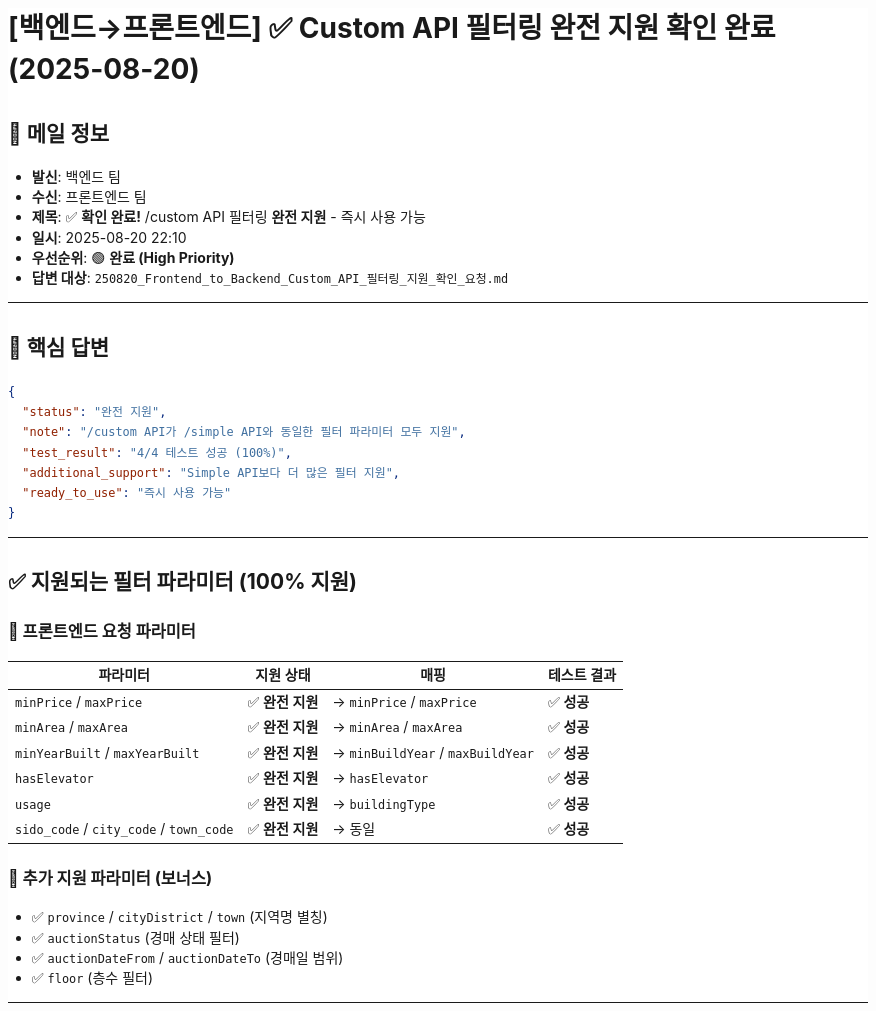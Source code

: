 # [백엔드→프론트엔드] ✅ Custom API 필터링 완전 지원 확인 완료 (2025-08-20)

## 📧 **메일 정보**

- **발신**: 백엔드 팀
- **수신**: 프론트엔드 팀  
- **제목**: ✅ **확인 완료!** /custom API 필터링 **완전 지원** - 즉시 사용 가능
- **일시**: 2025-08-20 22:10  
- **우선순위**: 🟢 **완료 (High Priority)**
- **답변 대상**: `250820_Frontend_to_Backend_Custom_API_필터링_지원_확인_요청.md`

---

## 🎉 **핵심 답변**

```json
{
  "status": "완전 지원",
  "note": "/custom API가 /simple API와 동일한 필터 파라미터 모두 지원",
  "test_result": "4/4 테스트 성공 (100%)",
  "additional_support": "Simple API보다 더 많은 필터 지원",
  "ready_to_use": "즉시 사용 가능"
}
```

---

## ✅ **지원되는 필터 파라미터 (100% 지원)**

### **🎯 프론트엔드 요청 파라미터**
| **파라미터** | **지원 상태** | **매핑** | **테스트 결과** |
|--------------|---------------|----------|----------------|
| `minPrice` / `maxPrice` | ✅ **완전 지원** | → `minPrice` / `maxPrice` | ✅ **성공** |
| `minArea` / `maxArea` | ✅ **완전 지원** | → `minArea` / `maxArea` | ✅ **성공** |
| `minYearBuilt` / `maxYearBuilt` | ✅ **완전 지원** | → `minBuildYear` / `maxBuildYear` | ✅ **성공** |
| `hasElevator` | ✅ **완전 지원** | → `hasElevator` | ✅ **성공** |
| `usage` | ✅ **완전 지원** | → `buildingType` | ✅ **성공** |
| `sido_code` / `city_code` / `town_code` | ✅ **완전 지원** | → 동일 | ✅ **성공** |

### **🚀 추가 지원 파라미터 (보너스)**
- ✅ `province` / `cityDistrict` / `town` (지역명 별칭)
- ✅ `auctionStatus` (경매 상태 필터)
- ✅ `auctionDateFrom` / `auctionDateTo` (경매일 범위)
- ✅ `floor` (층수 필터)

---